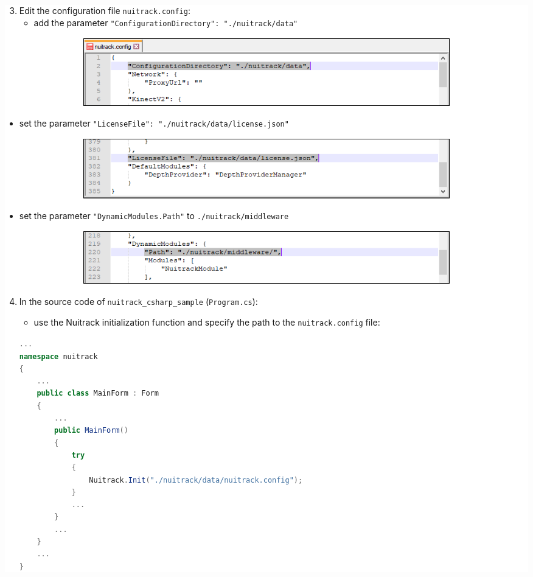 3. Edit the configuration file `nuitrack.config`:
   * add the parameter `"ConfigurationDirectory": "./nuitrack/data"`
   
<p align="center">
<img style="border:1px solid black;" src="img/Integration_2.png" width="600"/>
</p>
   
   * set the parameter `"LicenseFile": "./nuitrack/data/license.json"`
   
<p align="center">
<img style="border:1px solid black;" src="img/Integration_3.png" width="600"/>
</p>
   
   * set the parameter `"DynamicModules.Path"` to `./nuitrack/middleware`
   
<p align="center">
<img style="border:1px solid black;" src="img/Integration_4.png" width="600"/>
</p>
   
4. In the source code of `nuitrack_csharp_sample` (`Program.cs`):

   * use the Nuitrack initialization function and specify the path to the `nuitrack.config` file:

    ```cs
    ...
    namespace nuitrack
    {
        ...
        public class MainForm : Form
        {
            ...
            public MainForm()
            {
                try
                {
                    Nuitrack.Init("./nuitrack/data/nuitrack.config");
                }
                ...
            }
            ...
        }
        ...
    }
    ```

